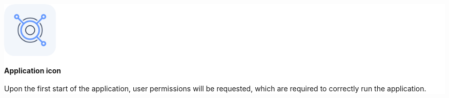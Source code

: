 <img src="./media/media_2c825aba3472f9ea.png" width="101" height="101" />

<span id="_4d34og8"></span> <span style="font-variant: normal"><span
style="text-decoration: none"><span style="font-style: normal">**<span
style="background: transparent">Application
icon</span>**</span></span></span>

Upon the first start of the application, user permissions will be
requested, which are required to correctly run the application.
